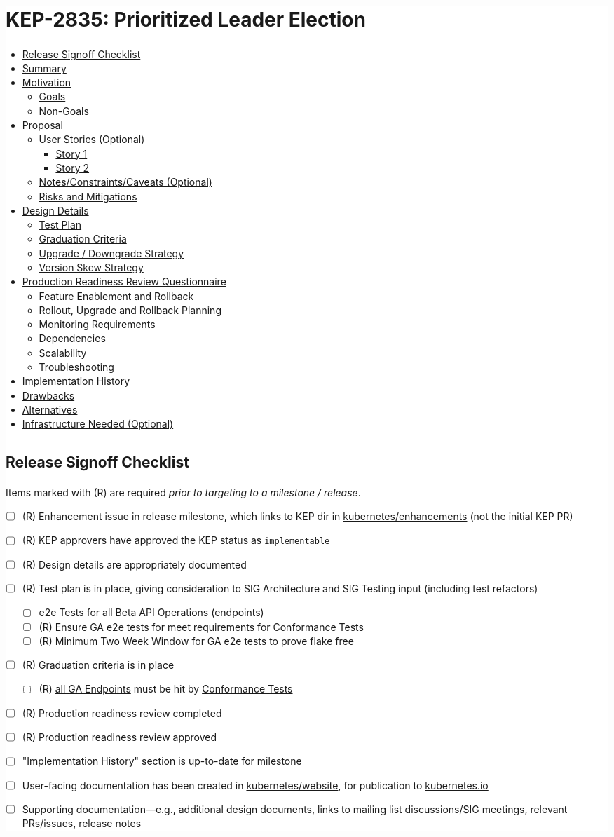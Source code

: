 # KEP-2835: Prioritized Leader Election


- [Release Signoff Checklist](#release-signoff-checklist)
- [Summary](#summary)
- [Motivation](#motivation)
  - [Goals](#goals)
  - [Non-Goals](#non-goals)
- [Proposal](#proposal)
  - [User Stories (Optional)](#user-stories-optional)
    - [Story 1](#story-1)
    - [Story 2](#story-2)
  - [Notes/Constraints/Caveats (Optional)](#notesconstraintscaveats-optional)
  - [Risks and Mitigations](#risks-and-mitigations)
- [Design Details](#design-details)
  - [Test Plan](#test-plan)
  - [Graduation Criteria](#graduation-criteria)
  - [Upgrade / Downgrade Strategy](#upgrade--downgrade-strategy)
  - [Version Skew Strategy](#version-skew-strategy)
- [Production Readiness Review Questionnaire](#production-readiness-review-questionnaire)
  - [Feature Enablement and Rollback](#feature-enablement-and-rollback)
  - [Rollout, Upgrade and Rollback Planning](#rollout-upgrade-and-rollback-planning)
  - [Monitoring Requirements](#monitoring-requirements)
  - [Dependencies](#dependencies)
  - [Scalability](#scalability)
  - [Troubleshooting](#troubleshooting)
- [Implementation History](#implementation-history)
- [Drawbacks](#drawbacks)
- [Alternatives](#alternatives)
- [Infrastructure Needed (Optional)](#infrastructure-needed-optional)


## Release Signoff Checklist

Items marked with (R) are required *prior to targeting to a milestone / release*.

- [ ] (R) Enhancement issue in release milestone, which links to KEP dir in [kubernetes/enhancements] (not the initial KEP PR)
- [ ] (R) KEP approvers have approved the KEP status as `implementable`
- [ ] (R) Design details are appropriately documented
- [ ] (R) Test plan is in place, giving consideration to SIG Architecture and SIG Testing input (including test refactors)
  - [ ] e2e Tests for all Beta API Operations (endpoints)
  - [ ] (R) Ensure GA e2e tests for meet requirements for [Conformance Tests](https://github.com/kubernetes/community/blob/master/contributors/devel/sig-architecture/conformance-tests.md)
  - [ ] (R) Minimum Two Week Window for GA e2e tests to prove flake free
- [ ] (R) Graduation criteria is in place
  - [ ] (R) [all GA Endpoints](https://github.com/kubernetes/community/pull/1806) must be hit by [Conformance Tests](https://github.com/kubernetes/community/blob/master/contributors/devel/sig-architecture/conformance-tests.md)
- [ ] (R) Production readiness review completed
- [ ] (R) Production readiness review approved
- [ ] "Implementation History" section is up-to-date for milestone
- [ ] User-facing documentation has been created in [kubernetes/website], for publication to [kubernetes.io]
- [ ] Supporting documentation—e.g., additional design documents, links to mailing list discussions/SIG meetings, relevant PRs/issues, release notes


[kubernetes.io]: https://kubernetes.io/
[kubernetes/enhancements]: https://git.k8s.io/enhancements
[kubernetes/kubernetes]: https://git.k8s.io/kubernetes
[kubernetes/website]: https://git.k8s.io/website